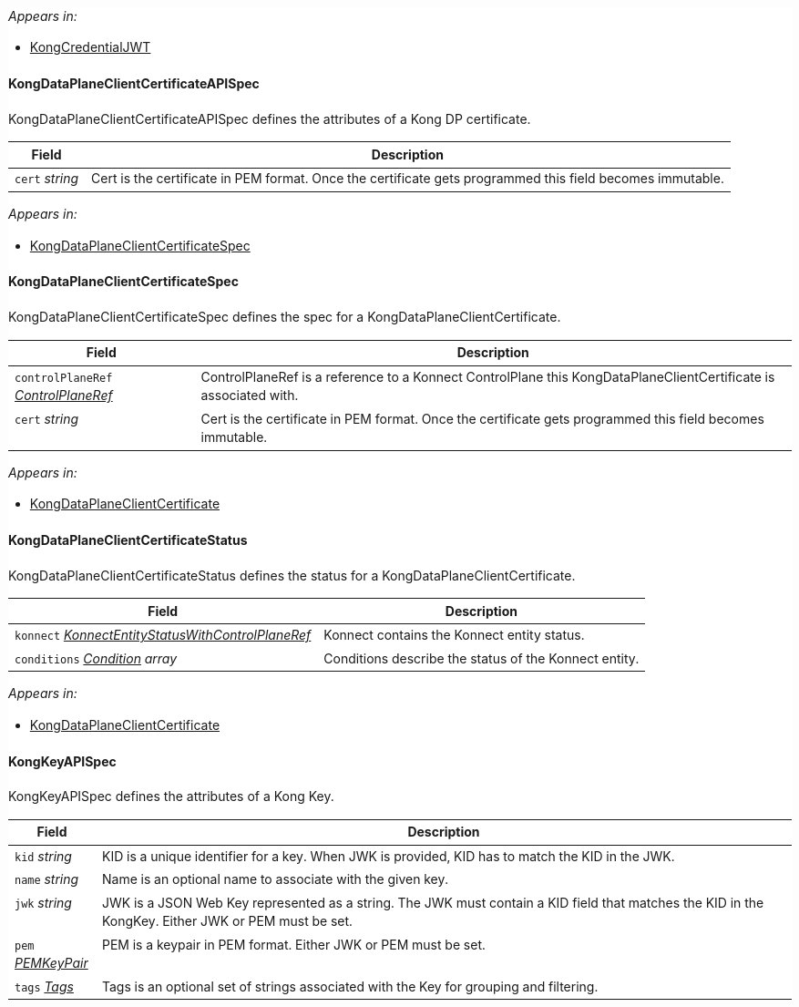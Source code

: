 
_Appears in:_
- [KongCredentialJWT](#kongcredentialjwt)

#### KongDataPlaneClientCertificateAPISpec


KongDataPlaneClientCertificateAPISpec defines the attributes of a Kong DP certificate.



| Field | Description |
| --- | --- |
| `cert` _string_ | Cert is the certificate in PEM format. Once the certificate gets programmed this field becomes immutable. |


_Appears in:_
- [KongDataPlaneClientCertificateSpec](#kongdataplaneclientcertificatespec)

#### KongDataPlaneClientCertificateSpec


KongDataPlaneClientCertificateSpec defines the spec for a KongDataPlaneClientCertificate.



| Field | Description |
| --- | --- |
| `controlPlaneRef` _[ControlPlaneRef](#controlplaneref)_ | ControlPlaneRef is a reference to a Konnect ControlPlane this KongDataPlaneClientCertificate is associated with. |
| `cert` _string_ | Cert is the certificate in PEM format. Once the certificate gets programmed this field becomes immutable. |


_Appears in:_
- [KongDataPlaneClientCertificate](#kongdataplaneclientcertificate)

#### KongDataPlaneClientCertificateStatus


KongDataPlaneClientCertificateStatus defines the status for a KongDataPlaneClientCertificate.



| Field | Description |
| --- | --- |
| `konnect` _[KonnectEntityStatusWithControlPlaneRef](#konnectentitystatuswithcontrolplaneref)_ | Konnect contains the Konnect entity status. |
| `conditions` _[Condition](https://kubernetes.io/docs/reference/generated/kubernetes-api/v1.28/#condition-v1-meta) array_ | Conditions describe the status of the Konnect entity. |


_Appears in:_
- [KongDataPlaneClientCertificate](#kongdataplaneclientcertificate)

#### KongKeyAPISpec


KongKeyAPISpec defines the attributes of a Kong Key.



| Field | Description |
| --- | --- |
| `kid` _string_ | KID is a unique identifier for a key. When JWK is provided, KID has to match the KID in the JWK. |
| `name` _string_ | Name is an optional name to associate with the given key. |
| `jwk` _string_ | JWK is a JSON Web Key represented as a string. The JWK must contain a KID field that matches the KID in the KongKey. Either JWK or PEM must be set. |
| `pem` _[PEMKeyPair](#pemkeypair)_ | PEM is a keypair in PEM format. Either JWK or PEM must be set. |
| `tags` _[Tags](#tags)_ | Tags is an optional set of strings associated with the Key for grouping and filtering. |
